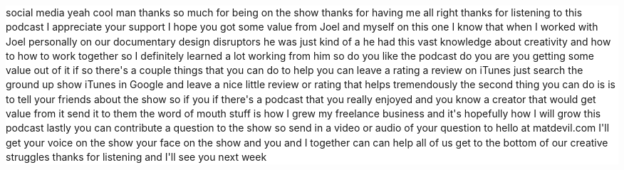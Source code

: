 social media yeah cool man thanks so much for being on the show thanks for having me all right thanks for listening to this podcast I appreciate your support I hope you got some value from Joel and myself on this one I know that when I worked with Joel personally on our documentary design disruptors he was just kind of a he had this vast knowledge about creativity and how to how to work together so I definitely learned a lot working from him so do you like the podcast do you are you getting some value out of it if so there's a couple things that you can do to help you can leave a rating a review on iTunes just search the ground up show iTunes in Google and leave a nice little review or rating that helps tremendously the second thing you can do is is to tell your friends about the show so if you if there's a podcast that you really enjoyed and you know a creator that would get value from it send it to them the word of mouth stuff is how I grew my freelance business and it's hopefully how I will grow this podcast lastly you can contribute a question to the show so send in a video or audio of your question to hello at matdevil.com I'll get your voice on the show your face on the show and you and I together can can help all of us get to the bottom of our creative struggles thanks for listening and I'll see you next week
